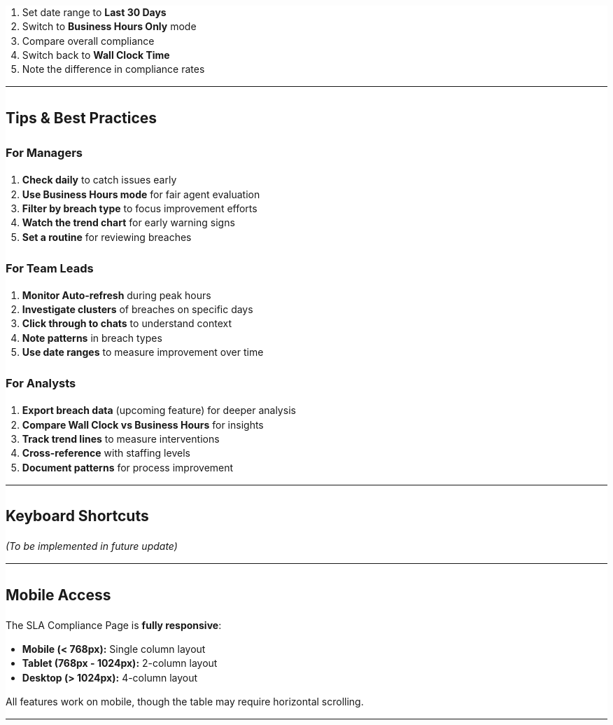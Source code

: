 1. Set date range to **Last 30 Days**
2. Switch to **Business Hours Only** mode
3. Compare overall compliance
4. Switch back to **Wall Clock Time**
5. Note the difference in compliance rates

---

## Tips & Best Practices

### For Managers

1. **Check daily** to catch issues early
2. **Use Business Hours mode** for fair agent evaluation
3. **Filter by breach type** to focus improvement efforts
4. **Watch the trend chart** for early warning signs
5. **Set a routine** for reviewing breaches

### For Team Leads

1. **Monitor Auto-refresh** during peak hours
2. **Investigate clusters** of breaches on specific days
3. **Click through to chats** to understand context
4. **Note patterns** in breach types
5. **Use date ranges** to measure improvement over time

### For Analysts

1. **Export breach data** (upcoming feature) for deeper analysis
2. **Compare Wall Clock vs Business Hours** for insights
3. **Track trend lines** to measure interventions
4. **Cross-reference** with staffing levels
5. **Document patterns** for process improvement

---

## Keyboard Shortcuts

*(To be implemented in future update)*

---

## Mobile Access

The SLA Compliance Page is **fully responsive**:

- **Mobile (< 768px):** Single column layout
- **Tablet (768px - 1024px):** 2-column layout
- **Desktop (> 1024px):** 4-column layout

All features work on mobile, though the table may require horizontal scrolling.

---

